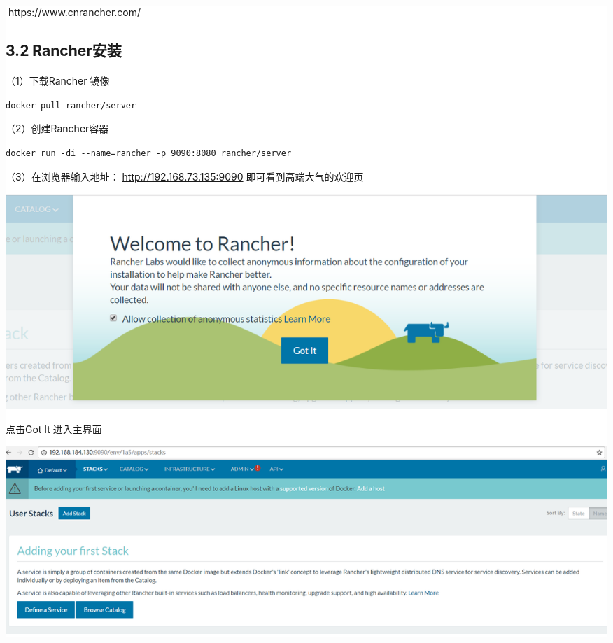 ​      https://www.cnrancher.com/

## 3.2 Rancher安装 

（1）下载Rancher 镜像

```
docker pull rancher/server
```

（2）创建Rancher容器

```
docker run -di --name=rancher -p 9090:8080 rancher/server
```



（3）在浏览器输入地址： http://192.168.73.135:9090  即可看到高端大气的欢迎页

![](images/持续集成与容器管理/image/9_31.png)

点击Got It  进入主界面

![](images/持续集成与容器管理/image/9_32.png)
